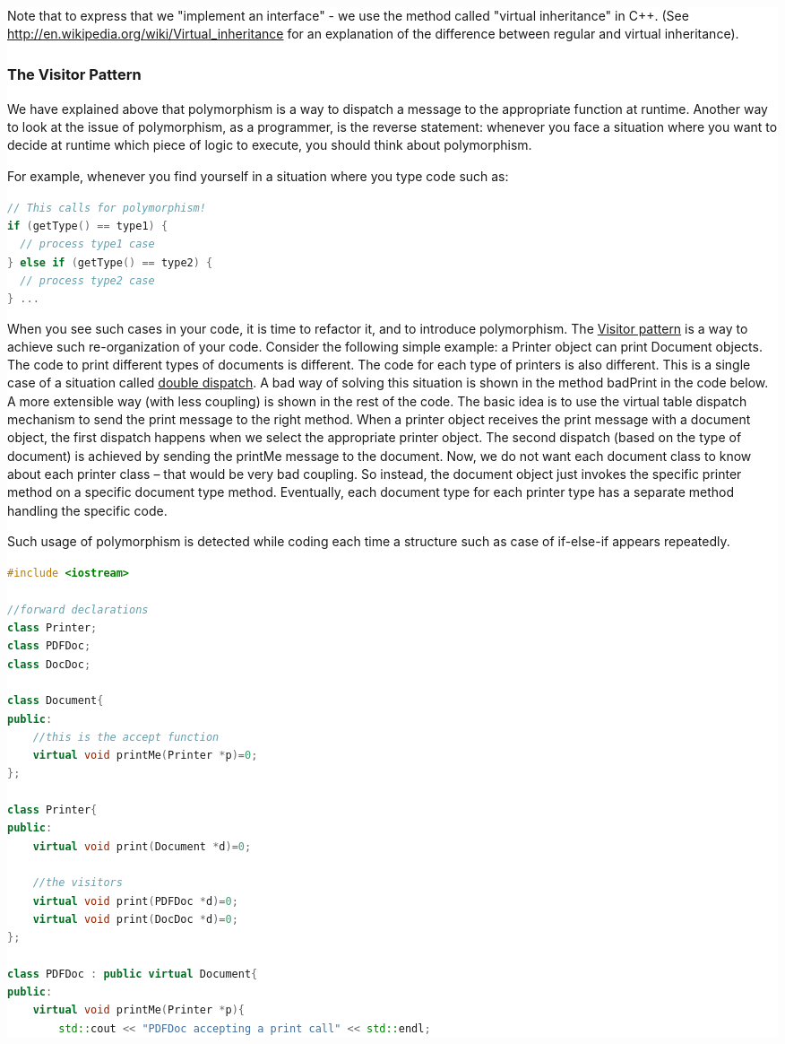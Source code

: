 Note that to express that we "implement an interface" - we use the method called "virtual inheritance" in C++. (See http://en.wikipedia.org/wiki/Virtual_inheritance for an explanation of the difference between regular and virtual inheritance).

### **The Visitor Pattern**

We have explained above that polymorphism is a way to dispatch a message to the appropriate function at runtime. Another way to look at the issue of polymorphism, as a programmer, is the reverse statement: whenever you face a situation where you want to decide at runtime which piece of logic to execute, you should think about polymorphism.

For example, whenever you find yourself in a situation where you type code such as:

```c++
// This calls for polymorphism!
if (getType() == type1) {
  // process type1 case
} else if (getType() == type2) {
  // process type2 case
} ...
```

When you see such cases in your code, it is time to refactor it, and to introduce polymorphism. The [Visitor pattern](http://en.wikipedia.org/wiki/Visitor_pattern) is a way to achieve such re-organization of your code. Consider the following simple example: a Printer object can print Document objects. The code to print different types of documents is different. The code for each type of printers is also different. This is a single case of a situation called [double dispatch](http://en.wikipedia.org/wiki/Double_dispatch). A bad way of solving this situation is shown in the method badPrint in the code below. A more extensible way (with less coupling) is shown in the rest of the code. The basic idea is to use the virtual table dispatch mechanism to send the print message to the right method. When a printer object receives the print message with a document object, the first dispatch happens when we select the appropriate printer object. The second dispatch (based on the type of document) is achieved by sending the printMe message to the document. Now, we do not want each document class to know about each printer class – that would be very bad coupling. So instead, the document object just invokes the specific printer method on a specific document type method. Eventually, each document type for each printer type has a separate method handling the specific code.

Such usage of polymorphism is detected while coding each time a structure such as case of if-else-if appears repeatedly.

```c++
#include <iostream>
 
//forward declarations 
class Printer;
class PDFDoc;
class DocDoc;
 
class Document{
public:
    //this is the accept function
    virtual void printMe(Printer *p)=0;
};
 
class Printer{
public:
    virtual void print(Document *d)=0;
 
    //the visitors
    virtual void print(PDFDoc *d)=0;
    virtual void print(DocDoc *d)=0;
};
 
class PDFDoc : public virtual Document{
public:
    virtual void printMe(Printer *p){
        std::cout << "PDFDoc accepting a print call" << std::endl;
```
